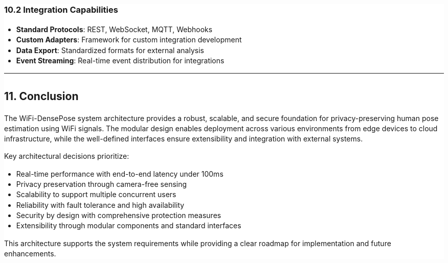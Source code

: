 ### 10.2 Integration Capabilities
- **Standard Protocols**: REST, WebSocket, MQTT, Webhooks
- **Custom Adapters**: Framework for custom integration development
- **Data Export**: Standardized formats for external analysis
- **Event Streaming**: Real-time event distribution for integrations

---

## 11. Conclusion

The WiFi-DensePose system architecture provides a robust, scalable, and secure foundation for privacy-preserving human pose estimation using WiFi signals. The modular design enables deployment across various environments from edge devices to cloud infrastructure, while the well-defined interfaces ensure extensibility and integration with external systems.

Key architectural decisions prioritize:
- Real-time performance with end-to-end latency under 100ms
- Privacy preservation through camera-free sensing
- Scalability to support multiple concurrent users
- Reliability with fault tolerance and high availability
- Security by design with comprehensive protection measures
- Extensibility through modular components and standard interfaces

This architecture supports the system requirements while providing a clear roadmap for implementation and future enhancements.